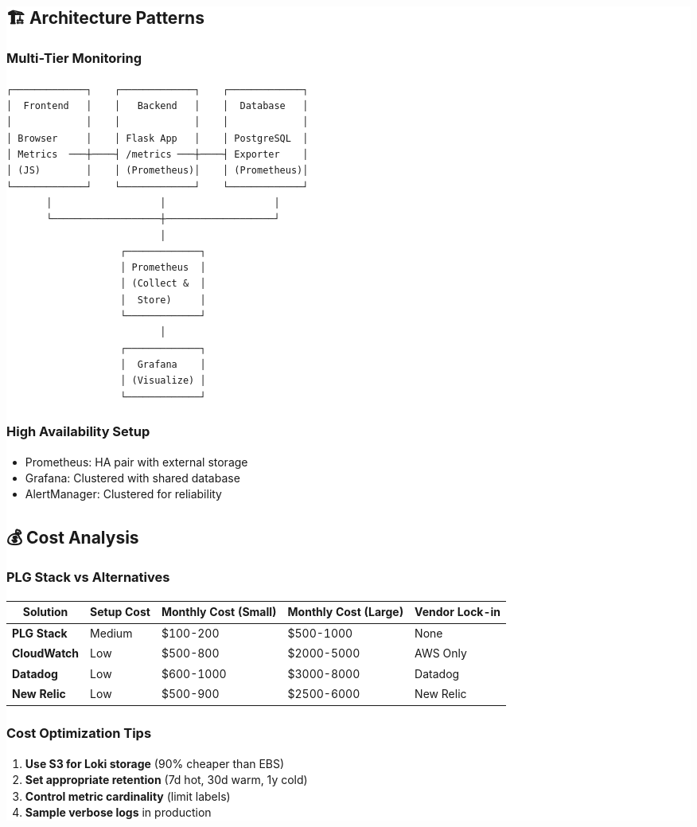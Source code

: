 ## 🏗️ Architecture Patterns

### Multi-Tier Monitoring
```
┌─────────────┐    ┌─────────────┐    ┌─────────────┐
│  Frontend   │    │   Backend   │    │  Database   │
│             │    │             │    │             │
│ Browser     │    │ Flask App   │    │ PostgreSQL  │
│ Metrics  ───┼────┤ /metrics ───┼────┤ Exporter    │
│ (JS)        │    │ (Prometheus)│    │ (Prometheus)│
└─────────────┘    └─────────────┘    └─────────────┘
       │                   │                   │
       └───────────────────┼───────────────────┘
                           │
                    ┌─────────────┐
                    │ Prometheus  │
                    │ (Collect &  │
                    │  Store)     │
                    └─────────────┘
                           │
                    ┌─────────────┐
                    │  Grafana    │
                    │ (Visualize) │
                    └─────────────┘
```

### High Availability Setup
- Prometheus: HA pair with external storage
- Grafana: Clustered with shared database
- AlertManager: Clustered for reliability

## 💰 Cost Analysis

### PLG Stack vs Alternatives

| Solution | Setup Cost | Monthly Cost (Small) | Monthly Cost (Large) | Vendor Lock-in |
|----------|------------|---------------------|---------------------|----------------|
| **PLG Stack** | Medium | $100-200 | $500-1000 | None |
| **CloudWatch** | Low | $500-800 | $2000-5000 | AWS Only |
| **Datadog** | Low | $600-1000 | $3000-8000 | Datadog |
| **New Relic** | Low | $500-900 | $2500-6000 | New Relic |

### Cost Optimization Tips
1. **Use S3 for Loki storage** (90% cheaper than EBS)
2. **Set appropriate retention** (7d hot, 30d warm, 1y cold)
3. **Control metric cardinality** (limit labels)
4. **Sample verbose logs** in production

